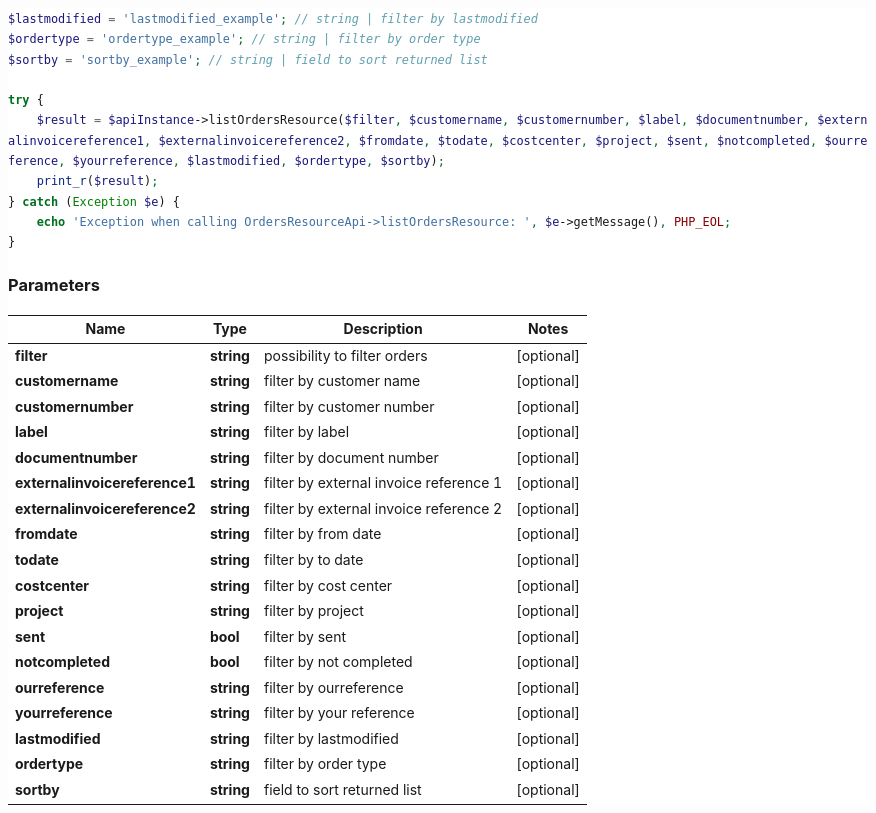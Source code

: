 ```php
$lastmodified = 'lastmodified_example'; // string | filter by lastmodified
$ordertype = 'ordertype_example'; // string | filter by order type
$sortby = 'sortby_example'; // string | field to sort returned list

try {
    $result = $apiInstance->listOrdersResource($filter, $customername, $customernumber, $label, $documentnumber, $externalinvoicereference1, $externalinvoicereference2, $fromdate, $todate, $costcenter, $project, $sent, $notcompleted, $ourreference, $yourreference, $lastmodified, $ordertype, $sortby);
    print_r($result);
} catch (Exception $e) {
    echo 'Exception when calling OrdersResourceApi->listOrdersResource: ', $e->getMessage(), PHP_EOL;
}
```

### Parameters

| Name | Type | Description  | Notes |
| ------------- | ------------- | ------------- | ------------- |
| **filter** | **string**| possibility to filter orders | [optional] |
| **customername** | **string**| filter by customer name | [optional] |
| **customernumber** | **string**| filter by customer number | [optional] |
| **label** | **string**| filter by label | [optional] |
| **documentnumber** | **string**| filter by document number | [optional] |
| **externalinvoicereference1** | **string**| filter by external invoice reference 1 | [optional] |
| **externalinvoicereference2** | **string**| filter by external invoice reference 2 | [optional] |
| **fromdate** | **string**| filter by from date | [optional] |
| **todate** | **string**| filter by to date | [optional] |
| **costcenter** | **string**| filter by cost center | [optional] |
| **project** | **string**| filter by project | [optional] |
| **sent** | **bool**| filter by sent | [optional] |
| **notcompleted** | **bool**| filter by not completed | [optional] |
| **ourreference** | **string**| filter by ourreference | [optional] |
| **yourreference** | **string**| filter by your reference | [optional] |
| **lastmodified** | **string**| filter by lastmodified | [optional] |
| **ordertype** | **string**| filter by order type | [optional] |
| **sortby** | **string**| field to sort returned list | [optional] |
